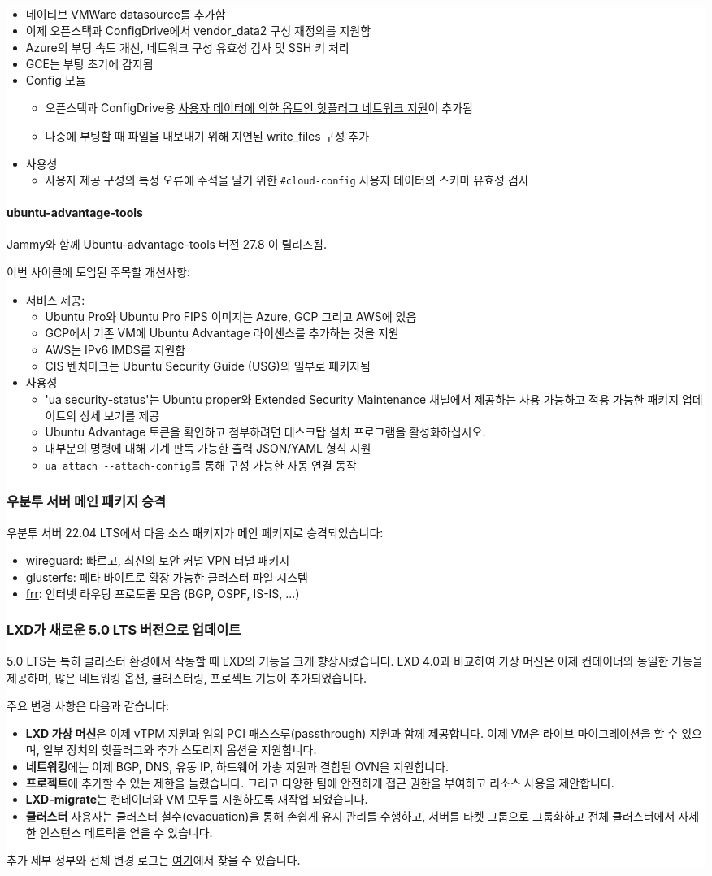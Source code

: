    * 네이티브 VMWare datasource를 추가함
   * 이제 오픈스택과 ConfigDrive에서 vendor_data2 구성 재정의를 지원함 
   * Azure의 부팅 속도 개선, 네트워크 구성 유효성 검사 및 SSH 키 처리
   * GCE는 부팅 초기에 감지됨
 * Config 모듈
   * 오픈스택과 ConfigDrive용 [사용자 데이터에 의한 옵트인 핫플러그 네트워크 지원](https://cloudinit.readthedocs.io/en/latest/topics/modules.html#install-hotplug)이 추가됨

   * 나중에 부팅할 때 파일을 내보내기 위해 지연된 write_files 구성 추가
 * 사용성
   * 사용자 제공 구성의 특정 오류에 주석을 달기 위한 `#cloud-config` 사용자 데이터의 스키마 유효성 검사

#### ubuntu-advantage-tools

Jammy와 함께 Ubuntu-advantage-tools 버전 27.8 이 릴리즈됨.

이번 사이클에 도입된 주목할 개선사항:
 * 서비스 제공:
     * Ubuntu Pro와 Ubuntu Pro FIPS 이미지는 Azure, GCP 그리고 AWS에 있음
     * GCP에서 기존 VM에 Ubuntu Advantage 라이센스를 추가하는 것을 지원
     * AWS는 IPv6 IMDS를 지원함
     * CIS 벤치마크는 Ubuntu Security Guide (USG)의 일부로 패키지됨
 * 사용성
     * 'ua security-status'는 Ubuntu proper와 Extended Security Maintenance 채널에서 제공하는 사용 가능하고 적용 가능한 패키지 업데이트의 상세 보기를 제공
     * Ubuntu Advantage 토큰을 확인하고 첨부하려면 데스크탑 설치 프로그램을 활성화하십시오.
     * 대부분의 명령에 대해 기계 판독 가능한 출력 JSON/YAML 형식 지원
     * `ua attach --attach-config`를 통해 구성 가능한 자동 연결 동작

### 우분투 서버 메인 패키지 승격

우분투 서버 22.04 LTS에서 다음 소스 패키지가 메인 페키지로 승격되었습니다:
 * [wireguard](https://www.wireguard.com): 빠르고, 최신의 보안 커널 VPN 터널 패키지
 * [glusterfs](https://www.gluster.org/): 페타 바이트로 확장 가능한 클러스터 파일 시스템
 * [frr](https://www.frrouting.org/): 인터넷 라우팅 프로토콜 모음 (BGP, OSPF, IS-IS, ...)

### LXD가 새로운 5.0 LTS 버전으로 업데이트

5.0 LTS는 특히 클러스터 환경에서 작동할 때 LXD의 기능을 크게 향상시켰습니다. LXD 4.0과 비교하여 가상 머신은 이제 컨테이너와 동일한 기능을 제공하며, 많은 네트워킹 옵션, 클러스터링, 프로젝트 기능이 추가되었습니다.

주요 변경 사항은 다음과 같습니다:

* **LXD 가상 머신**은 이제 vTPM 지원과 임의 PCI 패스스루(passthrough) 지원과 함께 제공합니다. 이제 VM은 라이브 마이그레이션을 할 수 있으며, 일부 장치의 핫플러그와 추가 스토리지 옵션을 지원합니다.
* **네트워킹**에는 이제 BGP, DNS, 유동 IP, 하드웨어 가송 지원과 결합된 OVN을 지원합니다.
* **프로젝트**에 추가할 수 있는 제한을 늘렸습니다. 그리고 다양한 팀에 안전하게 접근 권한을 부여하고 리소스 사용을 제안합니다.
* **LXD-migrate**는 컨테이너와 VM 모두를 지원하도록 재작업 되었습니다.
* **클러스터** 사용자는 클러스터 철수(evacuation)을 통해 손쉽게 유지 관리를 수행하고, 서버를 타켓 그룹으로 그룹화하고 전체 클러스터에서 자세한 인스턴스 메트릭을 얻을 수 있습니다.

추가 세부 정부와 전체 변경 로그는 [여기](https://discuss.linuxcontainers.org/t/lxd-5-0-lts-has-been-released/13723)에서 찾을 수 있습니다.


